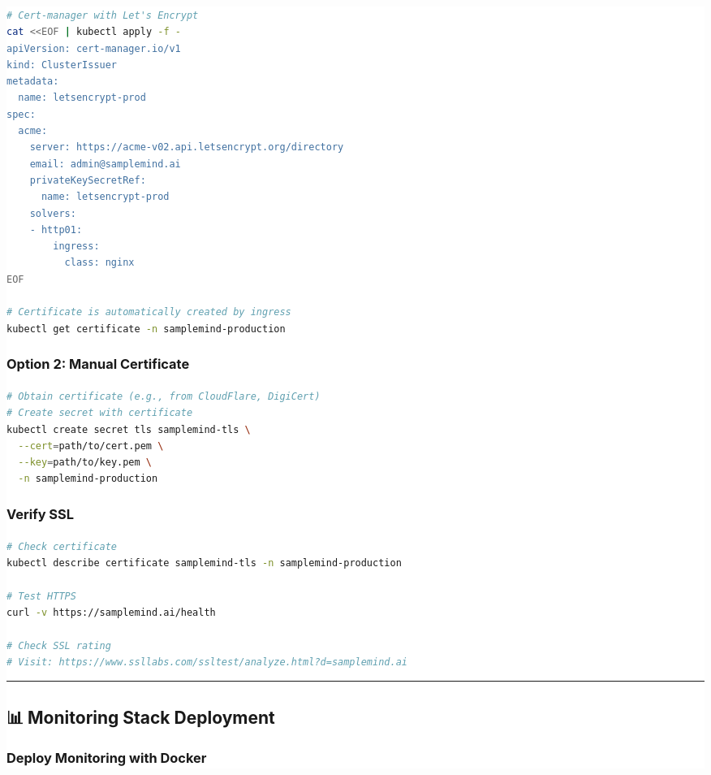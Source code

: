 ```bash
# Cert-manager with Let's Encrypt
cat <<EOF | kubectl apply -f -
apiVersion: cert-manager.io/v1
kind: ClusterIssuer
metadata:
  name: letsencrypt-prod
spec:
  acme:
    server: https://acme-v02.api.letsencrypt.org/directory
    email: admin@samplemind.ai
    privateKeySecretRef:
      name: letsencrypt-prod
    solvers:
    - http01:
        ingress:
          class: nginx
EOF

# Certificate is automatically created by ingress
kubectl get certificate -n samplemind-production
```

### Option 2: Manual Certificate

```bash
# Obtain certificate (e.g., from CloudFlare, DigiCert)
# Create secret with certificate
kubectl create secret tls samplemind-tls \
  --cert=path/to/cert.pem \
  --key=path/to/key.pem \
  -n samplemind-production
```

### Verify SSL

```bash
# Check certificate
kubectl describe certificate samplemind-tls -n samplemind-production

# Test HTTPS
curl -v https://samplemind.ai/health

# Check SSL rating
# Visit: https://www.ssllabs.com/ssltest/analyze.html?d=samplemind.ai
```

---

## 📊 Monitoring Stack Deployment

### Deploy Monitoring with Docker
